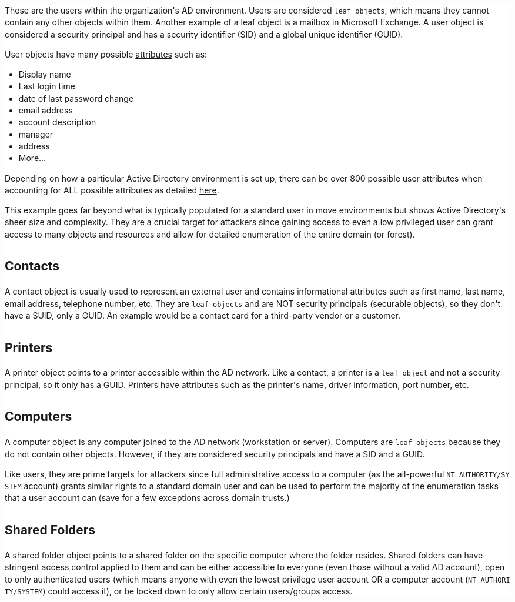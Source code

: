 These are the users within the organization's AD environment. Users are considered `leaf objects`, which means they cannot contain any other objects within them. Another example of a leaf object is a mailbox in Microsoft Exchange. A user object is considered a security principal and has a security identifier (SID) and a global unique identifier (GUID).

User objects have many possible [attributes](http://www.kouti.com/tables/userattributes.htm) such as:

- Display name
- Last login time
- date of last password change
- email address
- account description
- manager
- address
- More...

Depending on how a particular Active Directory environment is set up, there can be over 800 possible user attributes when accounting for ALL possible attributes as detailed [here](https://www.easy365manager.com/how-to-get-all-active-directory-user-object-attributes/).

This example goes far beyond what is typically populated for a standard user in move environments but shows Active Directory's sheer size and complexity. They are a crucial target for attackers since gaining access to even a low privileged user can grant access to many objects and resources and allow for detailed enumeration of the entire domain (or forest).

## Contacts

A contact object is usually used to represent an external user and contains informational attributes such as first name, last name, email address, telephone number, etc. They are `leaf objects` and are NOT security principals (securable objects), so they don't have a SUID, only a GUID. An example would be a contact card for a third-party vendor or a customer. 

## Printers

A printer object points to a printer accessible within the AD network. Like a contact, a printer is a `leaf object` and not a security principal, so it only has a GUID. Printers have attributes such as the printer's name, driver information, port number, etc.

## Computers

A computer object is any computer joined to the AD network (workstation or server). Computers are `leaf objects` because they do not contain other objects. However, if they are considered security principals and have a SID and a GUID.

Like users, they are prime targets for attackers since full administrative access to a computer (as the all-powerful `NT AUTHORITY/SYSTEM` account) grants similar rights to a standard domain user and can be used to perform the majority of the enumeration tasks that a user account can (save for a few exceptions across domain trusts.)

## Shared Folders

A shared folder object points to a shared folder on the specific computer where the folder resides. Shared folders can have stringent access control applied to them and can be either accessible to everyone (even those without a valid AD account), open to only authenticated users (which means anyone with even the lowest privilege user account OR a computer account (`NT AUTHORITY/SYSTEM`) could access it), or be locked down to only allow certain users/groups access.

